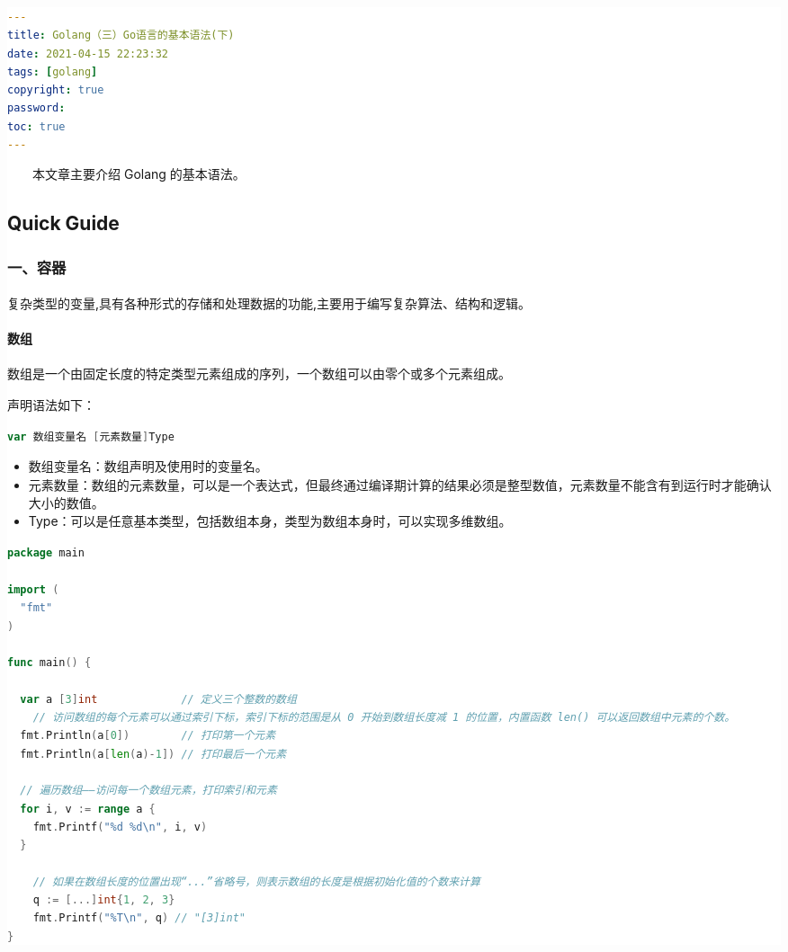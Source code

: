 ```yaml
---
title: Golang（三）Go语言的基本语法(下)
date: 2021-04-15 22:23:32
tags: [golang]
copyright: true
password:
toc: true
---
```


　　本文章主要介绍 Golang 的基本语法。



## Quick Guide

### 一、容器
    
复杂类型的变量,具有各种形式的存储和处理数据的功能,主要用于编写复杂算法、结构和逻辑。
    
#### 数组
    
数组是一个由固定长度的特定类型元素组成的序列，一个数组可以由零个或多个元素组成。

声明语法如下：

```go
var 数组变量名 [元素数量]Type
```

- 数组变量名：数组声明及使用时的变量名。
- 元素数量：数组的元素数量，可以是一个表达式，但最终通过编译期计算的结果必须是整型数值，元素数量不能含有到运行时才能确认大小的数值。
- Type：可以是任意基本类型，包括数组本身，类型为数组本身时，可以实现多维数组。

```go
package main

import (
  "fmt"
)

func main() {

  var a [3]int             // 定义三个整数的数组
    // 访问数组的每个元素可以通过索引下标，索引下标的范围是从 0 开始到数组长度减 1 的位置，内置函数 len() 可以返回数组中元素的个数。
  fmt.Println(a[0])        // 打印第一个元素
  fmt.Println(a[len(a)-1]) // 打印最后一个元素

  // 遍历数组——访问每一个数组元素，打印索引和元素
  for i, v := range a {
    fmt.Printf("%d %d\n", i, v)
  }

    // 如果在数组长度的位置出现“...”省略号，则表示数组的长度是根据初始化值的个数来计算
    q := [...]int{1, 2, 3}
    fmt.Printf("%T\n", q) // "[3]int"
}
```
